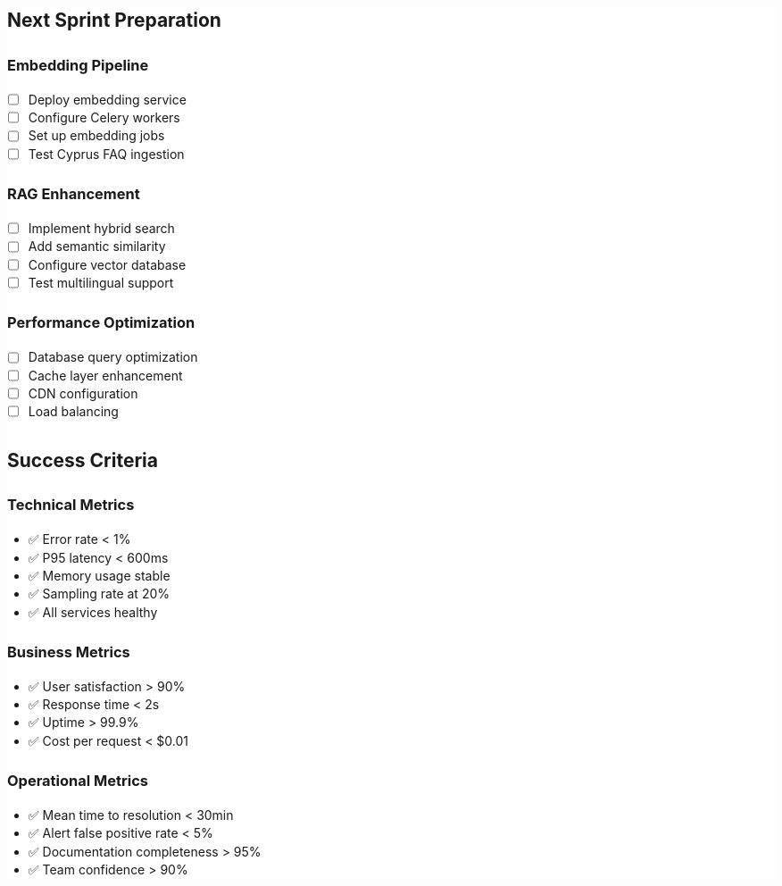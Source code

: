 ## Next Sprint Preparation

### Embedding Pipeline
- [ ] Deploy embedding service
- [ ] Configure Celery workers
- [ ] Set up embedding jobs
- [ ] Test Cyprus FAQ ingestion

### RAG Enhancement
- [ ] Implement hybrid search
- [ ] Add semantic similarity
- [ ] Configure vector database
- [ ] Test multilingual support

### Performance Optimization
- [ ] Database query optimization
- [ ] Cache layer enhancement
- [ ] CDN configuration
- [ ] Load balancing

## Success Criteria

### Technical Metrics
- ✅ Error rate < 1%
- ✅ P95 latency < 600ms
- ✅ Memory usage stable
- ✅ Sampling rate at 20%
- ✅ All services healthy

### Business Metrics
- ✅ User satisfaction > 90%
- ✅ Response time < 2s
- ✅ Uptime > 99.9%
- ✅ Cost per request < $0.01

### Operational Metrics
- ✅ Mean time to resolution < 30min
- ✅ Alert false positive rate < 5%
- ✅ Documentation completeness > 95%
- ✅ Team confidence > 90%
